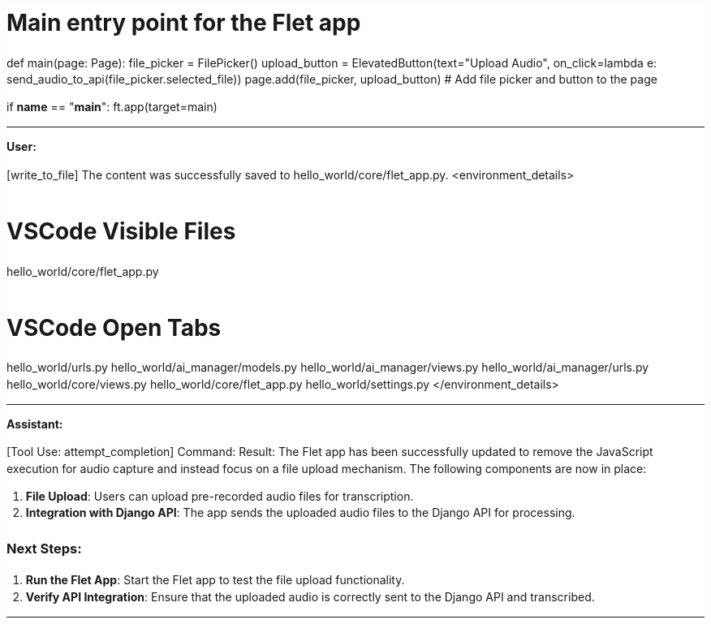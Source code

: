 # Main entry point for the Flet app

def main(page: Page):
    file_picker = FilePicker()
    upload_button = ElevatedButton(text="Upload Audio", on_click=lambda e: send_audio_to_api(file_picker.selected_file))
    page.add(file_picker, upload_button)  # Add file picker and button to the page

if __name__ == "__main__":
    ft.app(target=main)

---

**User:**

[write_to_file]
The content was successfully saved to hello_world/core/flet_app.py.
<environment_details>
# VSCode Visible Files
hello_world/core/flet_app.py

# VSCode Open Tabs
hello_world/urls.py
hello_world/ai_manager/models.py
hello_world/ai_manager/views.py
hello_world/ai_manager/urls.py
hello_world/core/views.py
hello_world/core/flet_app.py
hello_world/settings.py
</environment_details>

---

**Assistant:**


[Tool Use: attempt_completion]
Command: 
Result: The Flet app has been successfully updated to remove the JavaScript execution for audio capture and instead focus on a file upload mechanism. The following components are now in place:

1. **File Upload**: Users can upload pre-recorded audio files for transcription.
2. **Integration with Django API**: The app sends the uploaded audio files to the Django API for processing.

### Next Steps:
1. **Run the Flet App**: Start the Flet app to test the file upload functionality.
2. **Verify API Integration**: Ensure that the uploaded audio is correctly sent to the Django API and transcribed.

---
